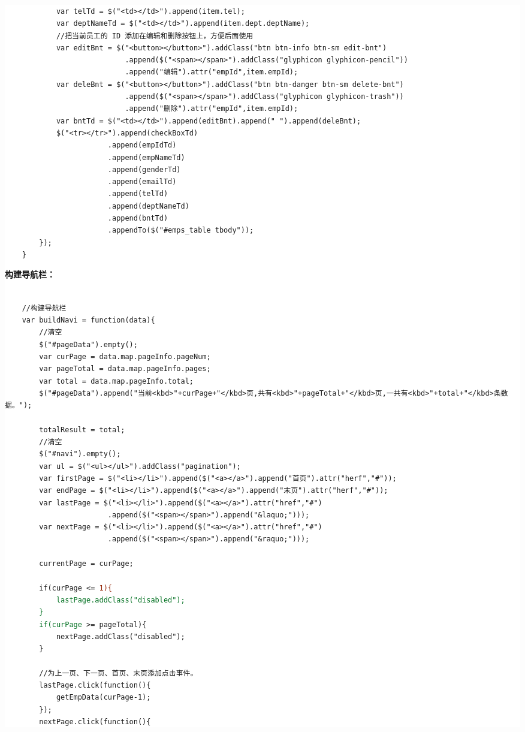 ```jsp
			var telTd = $("<td></td>").append(item.tel);
			var deptNameTd = $("<td></td>").append(item.dept.deptName);		
			//把当前员工的 ID 添加在编辑和删除按钮上，方便后面使用
            var editBnt = $("<button></button>").addClass("btn btn-info btn-sm edit-bnt")
							.append($("<span></span>").addClass("glyphicon glyphicon-pencil"))
							.append("编辑").attr("empId",item.empId);
			var deleBnt = $("<button></button>").addClass("btn btn-danger btn-sm delete-bnt")
							.append($("<span></span>").addClass("glyphicon glyphicon-trash"))
							.append("删除").attr("empId",item.empId);
			var bntTd = $("<td></td>").append(editBnt).append(" ").append(deleBnt);
			$("<tr></tr>").append(checkBoxTd)
						.append(empIdTd)
						.append(empNameTd)
						.append(genderTd)
						.append(emailTd)
						.append(telTd)
						.append(deptNameTd)
						.append(bntTd)
						.appendTo($("#emps_table tbody"));
		});
	}

```


**构建导航栏：**

```jsp

    //构建导航栏
	var buildNavi = function(data){
		//清空
		$("#pageData").empty();
		var curPage = data.map.pageInfo.pageNum;
		var pageTotal = data.map.pageInfo.pages;
		var total = data.map.pageInfo.total;
		$("#pageData").append("当前<kbd>"+curPage+"</kbd>页,共有<kbd>"+pageTotal+"</kbd>页,一共有<kbd>"+total+"</kbd>条数据。");
		
		totalResult = total;
		//清空
		$("#navi").empty();
		var ul = $("<ul></ul>").addClass("pagination");
		var firstPage = $("<li></li>").append($("<a></a>").append("首页").attr("herf","#"));
		var endPage = $("<li></li>").append($("<a></a>").append("末页").attr("herf","#"));
		var lastPage = $("<li></li>").append($("<a></a>").attr("href","#")
						.append($("<span></span>").append("&laquo;")));
		var nextPage = $("<li></li>").append($("<a></a>").attr("href","#")
						.append($("<span></span>").append("&raquo;")));
		
		currentPage = curPage;
			
		if(curPage <= 1){
			lastPage.addClass("disabled");
		}
		if(curPage >= pageTotal){
			nextPage.addClass("disabled");
		}
		
		//为上一页、下一页、首页、末页添加点击事件。
		lastPage.click(function(){
			getEmpData(curPage-1);
		});
		nextPage.click(function(){
```